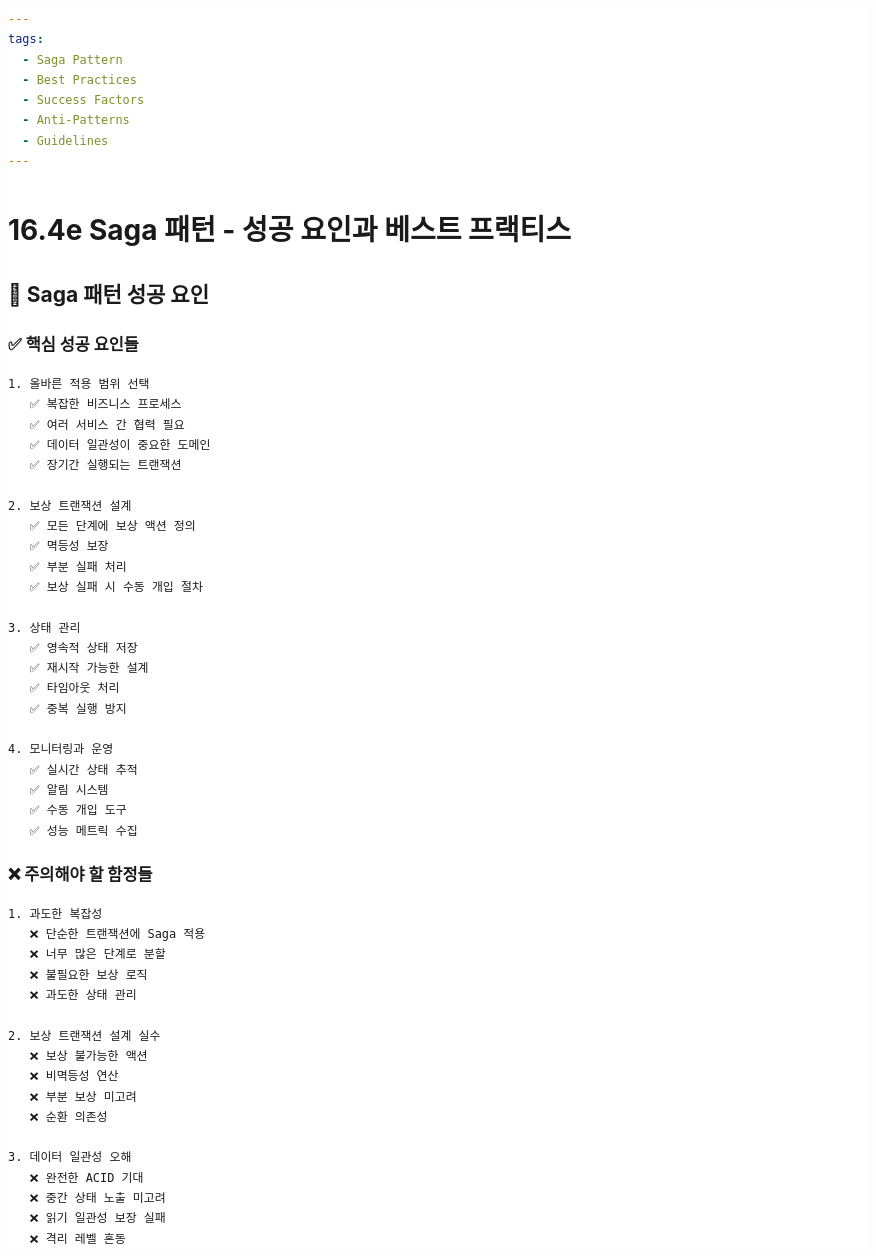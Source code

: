 ```yaml
---
tags:
  - Saga Pattern
  - Best Practices
  - Success Factors
  - Anti-Patterns
  - Guidelines
---
```


# 16.4e Saga 패턴 - 성공 요인과 베스트 프랙티스

## 🎯 Saga 패턴 성공 요인

### ✅ 핵심 성공 요인들

```bash
1. 올바른 적용 범위 선택
   ✅ 복잡한 비즈니스 프로세스
   ✅ 여러 서비스 간 협력 필요
   ✅ 데이터 일관성이 중요한 도메인
   ✅ 장기간 실행되는 트랜잭션

2. 보상 트랜잭션 설계
   ✅ 모든 단계에 보상 액션 정의
   ✅ 멱등성 보장
   ✅ 부분 실패 처리
   ✅ 보상 실패 시 수동 개입 절차

3. 상태 관리
   ✅ 영속적 상태 저장
   ✅ 재시작 가능한 설계
   ✅ 타임아웃 처리
   ✅ 중복 실행 방지

4. 모니터링과 운영
   ✅ 실시간 상태 추적
   ✅ 알림 시스템
   ✅ 수동 개입 도구
   ✅ 성능 메트릭 수집
```

### ❌ 주의해야 할 함정들

```bash
1. 과도한 복잡성
   ❌ 단순한 트랜잭션에 Saga 적용
   ❌ 너무 많은 단계로 분할
   ❌ 불필요한 보상 로직
   ❌ 과도한 상태 관리

2. 보상 트랜잭션 설계 실수
   ❌ 보상 불가능한 액션
   ❌ 비멱등성 연산
   ❌ 부분 보상 미고려
   ❌ 순환 의존성

3. 데이터 일관성 오해
   ❌ 완전한 ACID 기대
   ❌ 중간 상태 노출 미고려
   ❌ 읽기 일관성 보장 실패
   ❌ 격리 레벨 혼동
```